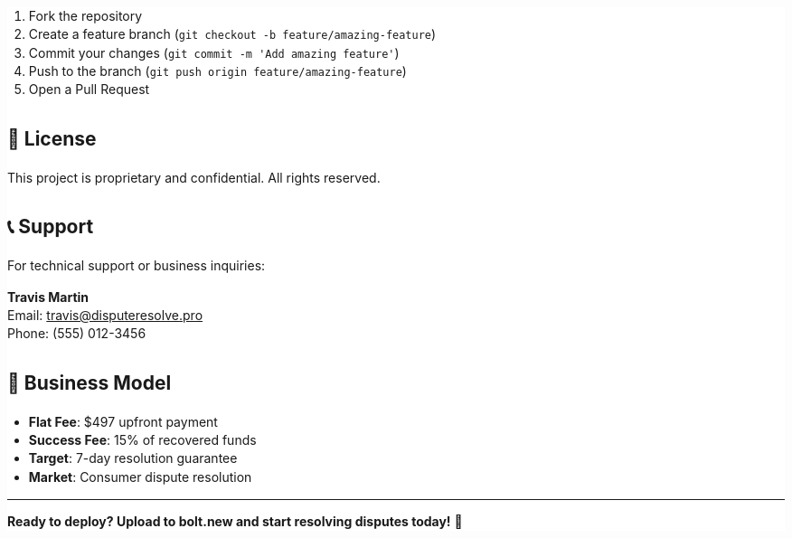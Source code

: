 1. Fork the repository
2. Create a feature branch (`git checkout -b feature/amazing-feature`)
3. Commit your changes (`git commit -m 'Add amazing feature'`)
4. Push to the branch (`git push origin feature/amazing-feature`)
5. Open a Pull Request

## 📄 License

This project is proprietary and confidential. All rights reserved.

## 📞 Support

For technical support or business inquiries:

**Travis Martin**  
Email: travis@disputeresolve.pro  
Phone: (555) 012-3456  

## 🎯 Business Model

- **Flat Fee**: $497 upfront payment
- **Success Fee**: 15% of recovered funds
- **Target**: 7-day resolution guarantee
- **Market**: Consumer dispute resolution

---

**Ready to deploy? Upload to bolt.new and start resolving disputes today!** 🚀

